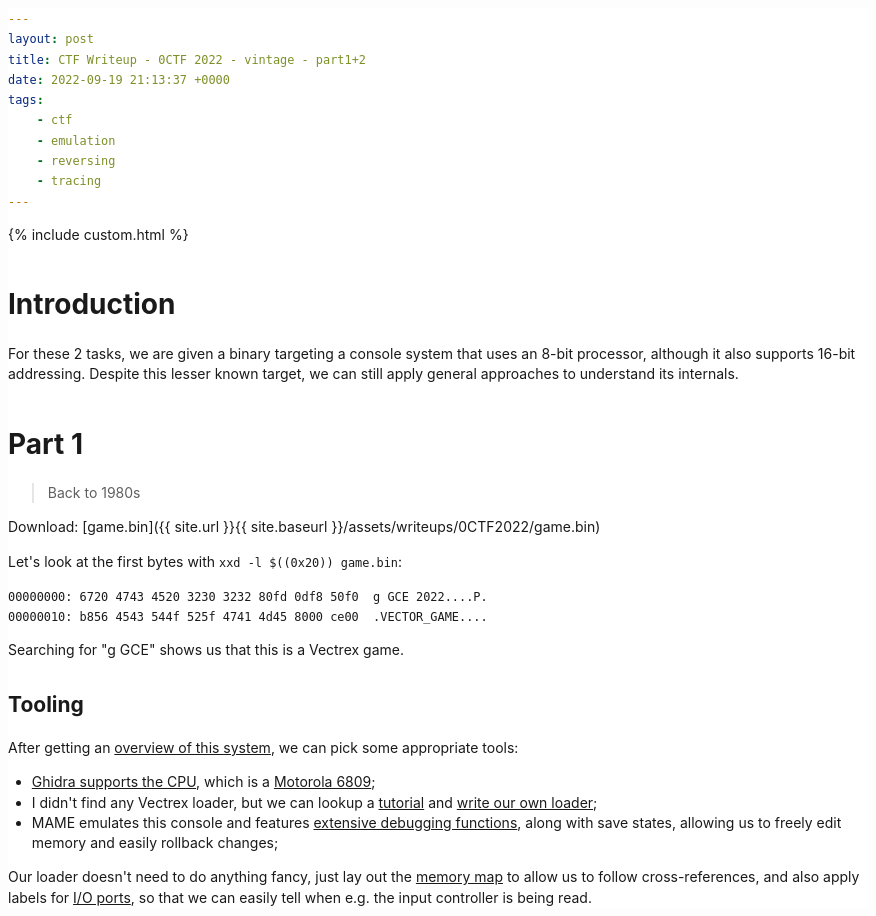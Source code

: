 ```yaml
---
layout: post
title: CTF Writeup - 0CTF 2022 - vintage - part1+2
date: 2022-09-19 21:13:37 +0000
tags:
    - ctf
    - emulation
    - reversing
    - tracing
---
```


{% include custom.html %}

# Introduction

For these 2 tasks, we are given a binary targeting a console system that uses an 8-bit processor, although it also supports 16-bit addressing. Despite this lesser known target, we can still apply general approaches to understand its internals.

# Part 1

> Back to 1980s

Download: [game.bin]({{ site.url }}{{ site.baseurl }}/assets/writeups/0CTF2022/game.bin)

Let's look at the first bytes with `xxd -l $((0x20)) game.bin`:

```
00000000: 6720 4743 4520 3230 3232 80fd 0df8 50f0  g GCE 2022....P.
00000010: b856 4543 544f 525f 4741 4d45 8000 ce00  .VECTOR_GAME....
```

Searching for "g GCE" shows us that this is a Vectrex game.

## Tooling

After getting an [overview of this system](http://vectrexmuseum.com/share/coder/), we can pick some appropriate tools:

* [Ghidra supports the CPU](https://github.com/NationalSecurityAgency/ghidra/pull/1201), which is a [Motorola 6809](https://ia902906.us.archive.org/18/items/bitsavers_motorola68_13419254/M6809PM.rev0_May83_text.pdf);
* I didn't find any Vectrex loader, but we can lookup a [tutorial](https://wrongbaud.github.io/posts/writing-a-ghidra-loader/) and [write our own loader](https://github.com/nevesnunes/ghidra-vectrex-loader);
* MAME emulates this console and features [extensive debugging functions](https://docs.mamedev.org/debugger/index.html), along with save states, allowing us to freely edit memory and easily rollback changes;

Our loader doesn't need to do anything fancy, just lay out the [memory map](http://vectrexmuseum.com/share/coder/html/appendixa.htm#Reference)
 to allow us to follow cross-references, and also apply labels for [I/O ports](http://vectrexmuseum.com/share/coder/html/appendixb.htm), so that we can easily tell when e.g. the input controller is being read.
